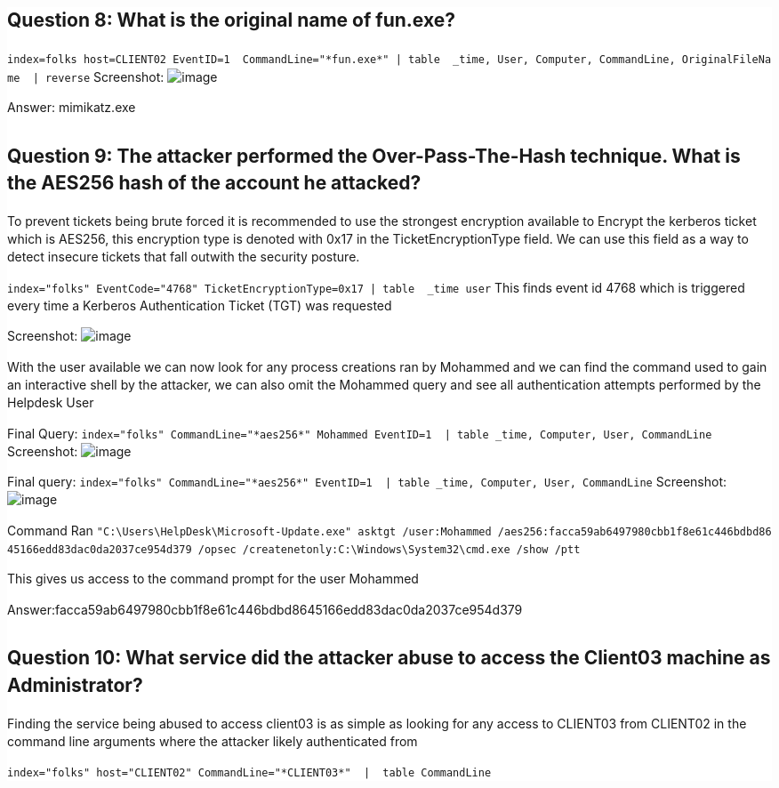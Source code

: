 ## Question 8: What is the original name of fun.exe?
`index=folks host=CLIENT02 EventID=1  CommandLine="*fun.exe*" | table  _time, User, Computer, CommandLine, OriginalFileName  | reverse`
Screenshot: <img width="1915" height="824" alt="image" src="https://github.com/user-attachments/assets/3688273a-a686-4863-94ef-6c5e10fb8533" />

Answer: mimikatz.exe

## Question 9: The attacker performed the Over-Pass-The-Hash technique. What is the AES256 hash of the account he attacked?

To prevent tickets being brute forced it is recommended to use the strongest encryption available to Encrypt the kerberos ticket which is AES256, this encryption type is denoted with 0x17 in the TicketEncryptionType field. We can use this field as a way to detect
insecure tickets that fall outwith the security posture.

`index="folks" EventCode="4768" TicketEncryptionType=0x17 | table  _time user`
This finds event id 4768 which is triggered every time a Kerberos Authentication Ticket (TGT) was requested

Screenshot: <img width="1890" height="374" alt="image" src="https://github.com/user-attachments/assets/615df80c-25a3-4163-856c-b8f262b45f1d" />

With the user available we can now look for any process creations ran by Mohammed and we can find the command used to gain an interactive shell by the attacker, we can also omit the Mohammed query and see all authentication attempts performed by the Helpdesk User

Final Query: `index="folks" CommandLine="*aes256*" Mohammed EventID=1 
| table _time, Computer, User, CommandLine`
Screenshot: <img width="1910" height="916" alt="image" src="https://github.com/user-attachments/assets/ef8e17c2-29e7-408b-9dc0-2868b65356ec" />


Final query: `index="folks" CommandLine="*aes256*" EventID=1 
| table _time, Computer, User, CommandLine`
Screenshot: <img width="1893" height="726" alt="image" src="https://github.com/user-attachments/assets/d2644cec-9a57-4baa-9b9b-785c777d340c" />

Command Ran `"C:\Users\HelpDesk\Microsoft-Update.exe" asktgt /user:Mohammed /aes256:facca59ab6497980cbb1f8e61c446bdbd8645166edd83dac0da2037ce954d379 /opsec /createnetonly:C:\Windows\System32\cmd.exe /show /ptt`

This gives us access to the command prompt for the user Mohammed

Answer:facca59ab6497980cbb1f8e61c446bdbd8645166edd83dac0da2037ce954d379

## Question 10: What service did the attacker abuse to access the Client03 machine as Administrator?

Finding the service being abused to access client03 is as simple as looking for any access to CLIENT03 from CLIENT02 in the command line arguments where the attacker likely authenticated from

`index="folks" host="CLIENT02" CommandLine="*CLIENT03*" 
|  table CommandLine`
